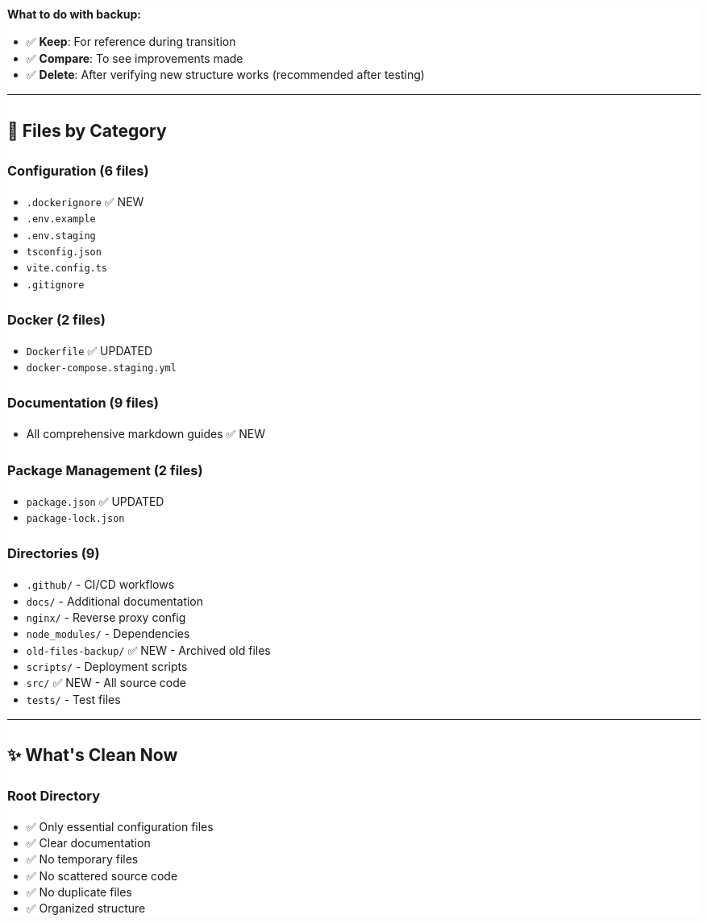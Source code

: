 **What to do with backup:**
- ✅ **Keep**: For reference during transition
- ✅ **Compare**: To see improvements made
- ✅ **Delete**: After verifying new structure works (recommended after testing)

---

## 📝 Files by Category

### **Configuration** (6 files)
- `.dockerignore` ✅ NEW
- `.env.example`
- `.env.staging`
- `tsconfig.json`
- `vite.config.ts`
- `.gitignore`

### **Docker** (2 files)
- `Dockerfile` ✅ UPDATED
- `docker-compose.staging.yml`

### **Documentation** (9 files)
- All comprehensive markdown guides ✅ NEW

### **Package Management** (2 files)
- `package.json` ✅ UPDATED
- `package-lock.json`

### **Directories** (9)
- `.github/` - CI/CD workflows
- `docs/` - Additional documentation
- `nginx/` - Reverse proxy config
- `node_modules/` - Dependencies
- `old-files-backup/` ✅ NEW - Archived old files
- `scripts/` - Deployment scripts
- `src/` ✅ NEW - All source code
- `tests/` - Test files

---

## ✨ What's Clean Now

### **Root Directory**
- ✅ Only essential configuration files
- ✅ Clear documentation
- ✅ No temporary files
- ✅ No scattered source code
- ✅ No duplicate files
- ✅ Organized structure
